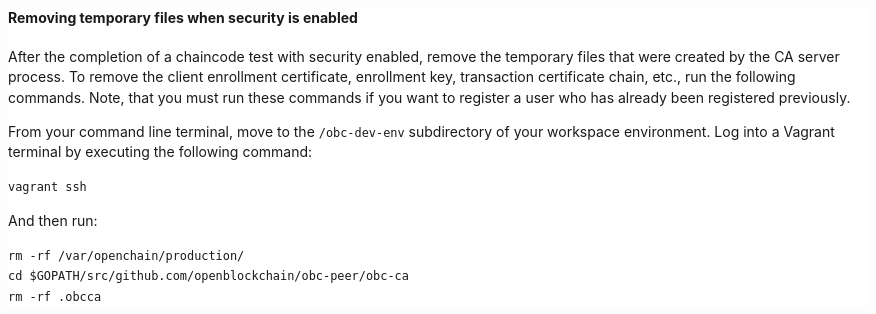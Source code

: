 #### Removing temporary files when security is enabled

After the completion of a chaincode test with security enabled, remove the temporary files that were created by the CA server process. To remove the client enrollment certificate, enrollment key, transaction certificate chain, etc., run the following commands. Note, that you must run these commands if you want to register a user who has already been registered previously.

From your command line terminal, move to the `/obc-dev-env` subdirectory of your workspace environment. Log into a Vagrant terminal by executing the following command:

    vagrant ssh

And then run:

    rm -rf /var/openchain/production/
    cd $GOPATH/src/github.com/openblockchain/obc-peer/obc-ca
    rm -rf .obcca
